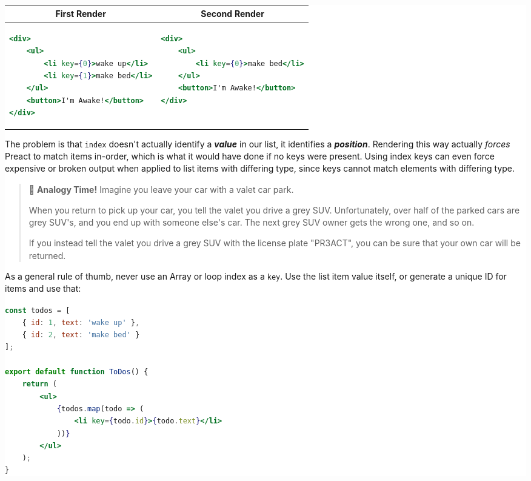 <table><thead><tr>
  <th>First Render</th>
  <th>Second Render</th>
</tr></thead><tbody><tr><td>

```jsx
<div>
	<ul>
		<li key={0}>wake up</li>
		<li key={1}>make bed</li>
	</ul>
	<button>I'm Awake!</button>
</div>
```

</td><td>

```jsx
<div>
	<ul>
		<li key={0}>make bed</li>
	</ul>
	<button>I'm Awake!</button>
</div>
```

</td></tr></tbody></table>

The problem is that `index` doesn't actually identify a _**value**_ in
our list, it identifies a _**position**_. Rendering this way actually
_forces_ Preact to match items in-order, which is what it would have
done if no keys were present. Using index keys can even force expensive
or broken output when applied to list items with differing type, since
keys cannot match elements with differing type.

> 🚙 **Analogy Time!** Imagine you leave your car with a valet car park.
>
> When you return to pick up your car, you tell the valet you drive
> a grey SUV. Unfortunately, over half of the parked cars are grey
> SUV's, and you end up with someone else's car. The next grey SUV
> owner gets the wrong one, and so on.
>
> If you instead tell the valet you drive a grey SUV with the license
> plate "PR3ACT", you can be sure that your own car will be returned.



As a general rule of thumb, never use an Array or loop index as a `key`.
Use the list item value itself, or generate a unique ID for items and use
that:

```jsx
const todos = [
	{ id: 1, text: 'wake up' },
	{ id: 2, text: 'make bed' }
];

export default function ToDos() {
	return (
		<ul>
			{todos.map(todo => (
				<li key={todo.id}>{todo.text}</li>
			))}
		</ul>
	);
}
```
